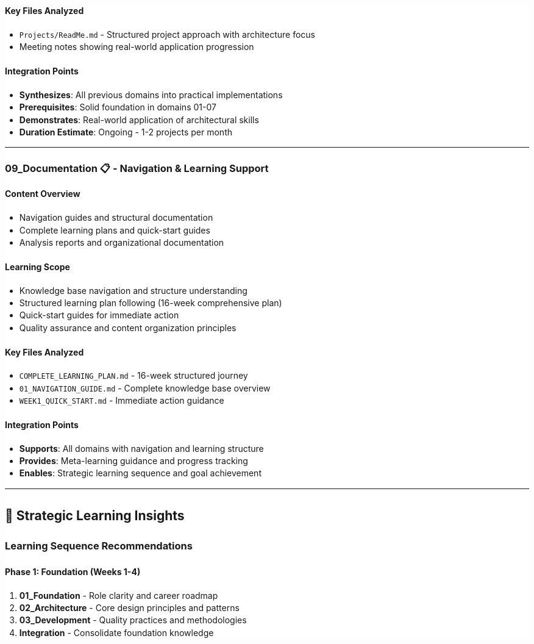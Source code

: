 #### **Key Files Analyzed**

- `Projects/ReadMe.md` - Structured project approach with architecture focus
- Meeting notes showing real-world application progression

#### **Integration Points**

- **Synthesizes**: All previous domains into practical implementations
- **Prerequisites**: Solid foundation in domains 01-07
- **Demonstrates**: Real-world application of architectural skills
- **Duration Estimate**: Ongoing - 1-2 projects per month

---

### 09_Documentation 📋 - **Navigation & Learning Support**

#### **Content Overview**

- Navigation guides and structural documentation
- Complete learning plans and quick-start guides
- Analysis reports and organizational documentation

#### **Learning Scope**

- Knowledge base navigation and structure understanding
- Structured learning plan following (16-week comprehensive plan)
- Quick-start guides for immediate action
- Quality assurance and content organization principles

#### **Key Files Analyzed**

- `COMPLETE_LEARNING_PLAN.md` - 16-week structured journey
- `01_NAVIGATION_GUIDE.md` - Complete knowledge base overview
- `WEEK1_QUICK_START.md` - Immediate action guidance

#### **Integration Points**

- **Supports**: All domains with navigation and learning structure
- **Provides**: Meta-learning guidance and progress tracking
- **Enables**: Strategic learning sequence and goal achievement

---

## 🎯 Strategic Learning Insights

### **Learning Sequence Recommendations**

#### **Phase 1: Foundation (Weeks 1-4)**

1. **01_Foundation** - Role clarity and career roadmap
2. **02_Architecture** - Core design principles and patterns
3. **03_Development** - Quality practices and methodologies
4. **Integration** - Consolidate foundation knowledge
